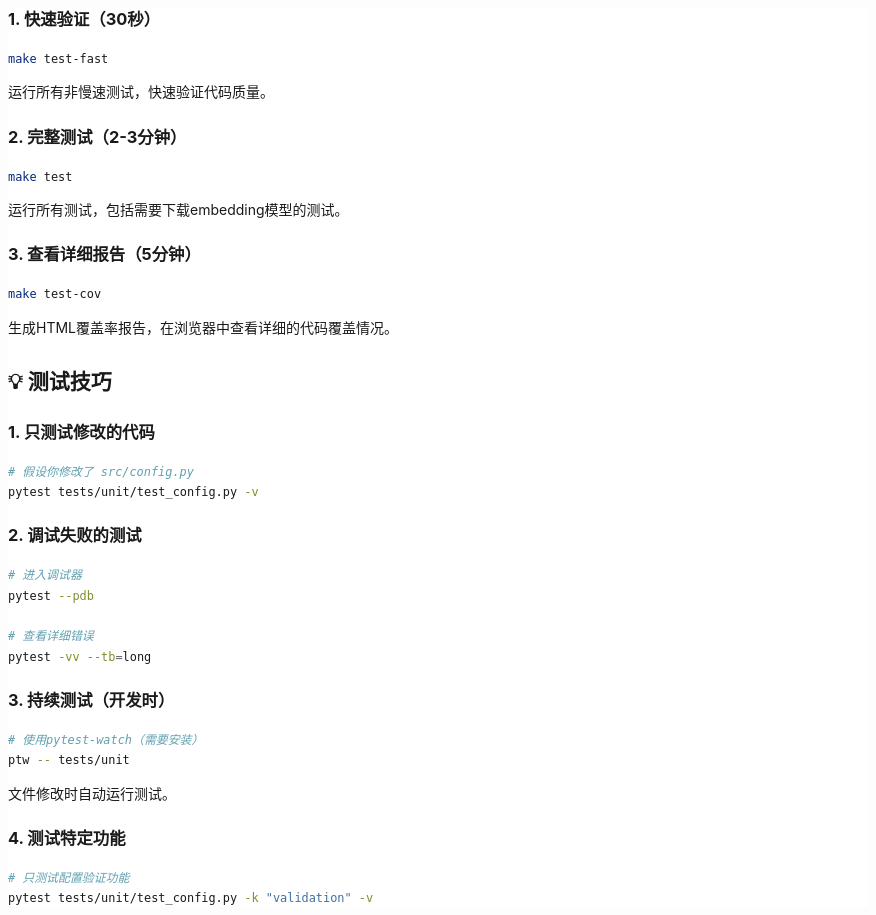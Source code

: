 ### 1. 快速验证（30秒）

```bash
make test-fast
```

运行所有非慢速测试，快速验证代码质量。

### 2. 完整测试（2-3分钟）

```bash
make test
```

运行所有测试，包括需要下载embedding模型的测试。

### 3. 查看详细报告（5分钟）

```bash
make test-cov
```

生成HTML覆盖率报告，在浏览器中查看详细的代码覆盖情况。

## 💡 测试技巧

### 1. 只测试修改的代码

```bash
# 假设你修改了 src/config.py
pytest tests/unit/test_config.py -v
```

### 2. 调试失败的测试

```bash
# 进入调试器
pytest --pdb

# 查看详细错误
pytest -vv --tb=long
```

### 3. 持续测试（开发时）

```bash
# 使用pytest-watch（需要安装）
ptw -- tests/unit
```

文件修改时自动运行测试。

### 4. 测试特定功能

```bash
# 只测试配置验证功能
pytest tests/unit/test_config.py -k "validation" -v
```

